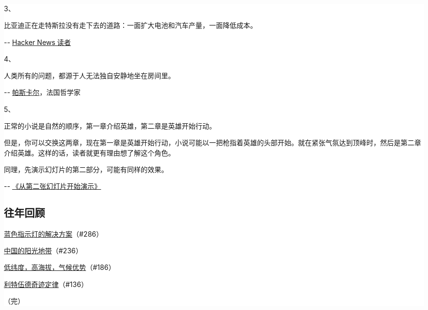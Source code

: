 3、

比亚迪正在走特斯拉没有走下去的道路：一面扩大电池和汽车产量，一面降低成本。

\-- [Hacker News 读者](https://news.ycombinator.com/item?id=42576754)

4、

人类所有的问题，都源于人无法独自安静地坐在房间里。

\-- [帕斯卡尔](https://philosophy.stackexchange.com/questions/69487/why-did-pascal-think-all-of-humanity-s-problems-stem-from-man-s-inability-to-s)，法国哲学家

5、

正常的小说是自然的顺序，第一章介绍英雄，第二章是英雄开始行动。

但是，你可以交换这两章，现在第一章是英雄开始行动，小说可能以一把枪指着英雄的头部开始。就在紧张气氛达到顶峰时，然后是第二章介绍英雄。这样的话，读者就更有理由想了解这个角色。

同理，先演示幻灯片的第二部分，可能有同样的效果。

\-- [《从第二张幻灯片开始演示》](https://tidyfirst.substack.com/p/start-presentations-on-the-second)

## 往年回顾

[蓝色指示灯的解决方案](https://www.ruanyifeng.com/blog/2024/01/weekly-issue-286.html)（\#286）

[中国的阳光地带](https://www.ruanyifeng.com/blog/2022/12/weekly-issue-236.html)（\#236）

[低纬度，高海拔，气候优势](http://www.ruanyifeng.com/blog/2021/12/weekly-issue-186.html)（\#186）

[利特伍德奇迹定律](http://www.ruanyifeng.com/blog/2020/12/weekly-issue-136.html)（\#136）

（完）
